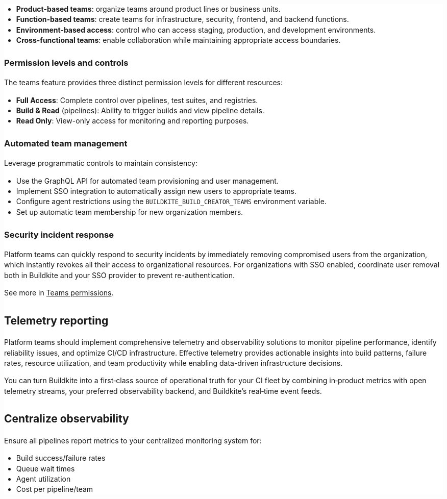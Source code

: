- **Product-based teams**: organize teams around product lines or business units.
- **Function-based teams**: create teams for infrastructure, security, frontend, and backend functions.
- **Environment-based access**: control who can access staging, production, and development environments.
- **Cross-functional teams**: enable collaboration while maintaining appropriate access boundaries.

### Permission levels and controls

The teams feature provides three distinct permission levels for different resources:

- **Full Access**: Complete control over pipelines, test suites, and registries.
- **Build & Read** (pipelines): Ability to trigger builds and view pipeline details.
- **Read Only**: View-only access for monitoring and reporting purposes.

### Automated team management

Leverage programmatic controls to maintain consistency:

- Use the GraphQL API for automated team provisioning and user management.
- Implement SSO integration to automatically assign new users to appropriate teams.
- Configure agent restrictions using the `BUILDKITE_BUILD_CREATOR_TEAMS` environment variable.
- Set up automatic team membership for new organization members.

### Security incident response

Platform teams can quickly respond to security incidents by immediately removing compromised users from the organization, which instantly revokes all their access to organizational resources. For organizations with SSO enabled, coordinate user removal both in Buildkite and your SSO provider to prevent re-authentication.

See more in [Teams permissions](/docs/platform/team-management/permissions#manage-teams-and-permissions).

## Telemetry reporting

Platform teams should implement comprehensive telemetry and observability solutions to monitor pipeline performance, identify reliability issues, and optimize CI/CD infrastructure. Effective telemetry provides actionable insights into build patterns, failure rates, resource utilization, and team productivity while enabling data-driven infrastructure decisions.

You can turn Buildkite into a first‑class source of operational truth for your CI fleet by combining in‑product metrics with open telemetry streams, your preferred observability backend, and Buildkite’s real‑time event feeds.

## Centralize observability

Ensure all pipelines report metrics to your centralized monitoring system for:

- Build success/failure rates
- Queue wait times
- Agent utilization
- Cost per pipeline/team
